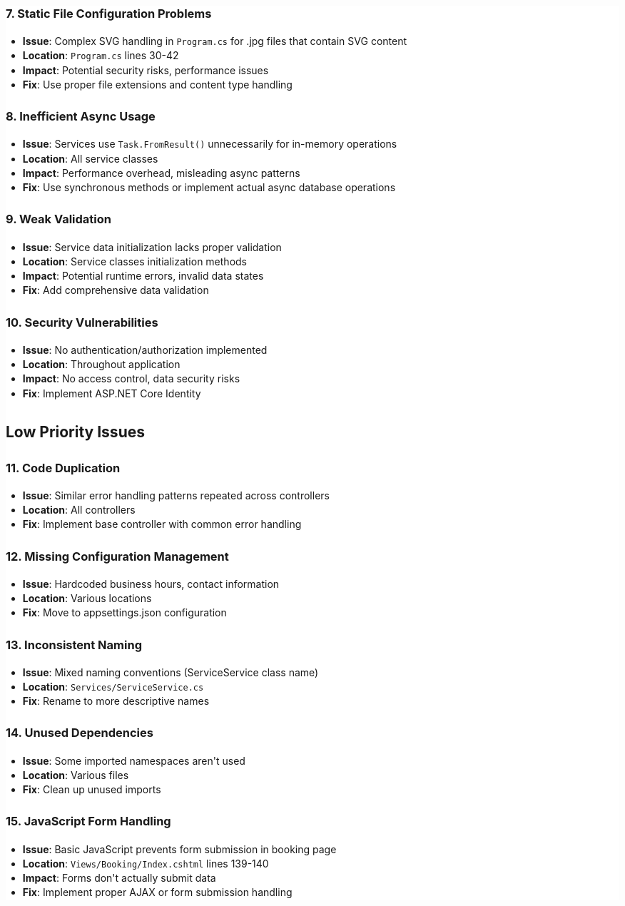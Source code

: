 ### 7. **Static File Configuration Problems**
- **Issue**: Complex SVG handling in `Program.cs` for .jpg files that contain SVG content
- **Location**: `Program.cs` lines 30-42
- **Impact**: Potential security risks, performance issues
- **Fix**: Use proper file extensions and content type handling

### 8. **Inefficient Async Usage**
- **Issue**: Services use `Task.FromResult()` unnecessarily for in-memory operations
- **Location**: All service classes
- **Impact**: Performance overhead, misleading async patterns
- **Fix**: Use synchronous methods or implement actual async database operations

### 9. **Weak Validation**
- **Issue**: Service data initialization lacks proper validation
- **Location**: Service classes initialization methods
- **Impact**: Potential runtime errors, invalid data states
- **Fix**: Add comprehensive data validation

### 10. **Security Vulnerabilities**
- **Issue**: No authentication/authorization implemented
- **Location**: Throughout application
- **Impact**: No access control, data security risks
- **Fix**: Implement ASP.NET Core Identity

## Low Priority Issues

### 11. **Code Duplication**
- **Issue**: Similar error handling patterns repeated across controllers
- **Location**: All controllers
- **Fix**: Implement base controller with common error handling

### 12. **Missing Configuration Management**
- **Issue**: Hardcoded business hours, contact information
- **Location**: Various locations
- **Fix**: Move to appsettings.json configuration

### 13. **Inconsistent Naming**
- **Issue**: Mixed naming conventions (ServiceService class name)
- **Location**: `Services/ServiceService.cs`
- **Fix**: Rename to more descriptive names

### 14. **Unused Dependencies**
- **Issue**: Some imported namespaces aren't used
- **Location**: Various files
- **Fix**: Clean up unused imports

### 15. **JavaScript Form Handling**
- **Issue**: Basic JavaScript prevents form submission in booking page
- **Location**: `Views/Booking/Index.cshtml` lines 139-140
- **Impact**: Forms don't actually submit data
- **Fix**: Implement proper AJAX or form submission handling
